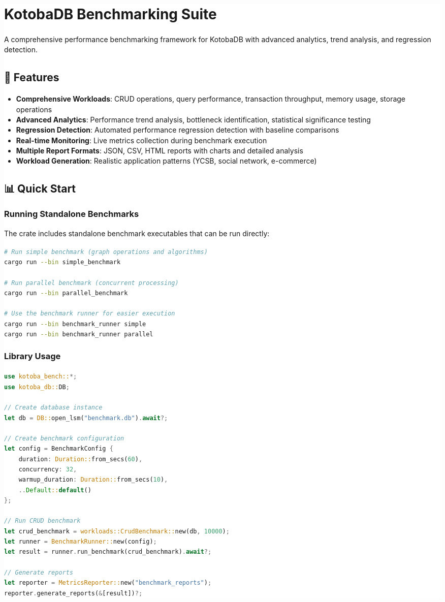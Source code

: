 # KotobaDB Benchmarking Suite

A comprehensive performance benchmarking framework for KotobaDB with advanced analytics, trend analysis, and regression detection.

## 🚀 Features

- **Comprehensive Workloads**: CRUD operations, query performance, transaction throughput, memory usage, storage operations
- **Advanced Analytics**: Performance trend analysis, bottleneck identification, statistical significance testing
- **Regression Detection**: Automated performance regression detection with baseline comparisons
- **Real-time Monitoring**: Live metrics collection during benchmark execution
- **Multiple Report Formats**: JSON, CSV, HTML reports with charts and detailed analysis
- **Workload Generation**: Realistic application patterns (YCSB, social network, e-commerce)

## 📊 Quick Start

### Running Standalone Benchmarks

The crate includes standalone benchmark executables that can be run directly:

```bash
# Run simple benchmark (graph operations and algorithms)
cargo run --bin simple_benchmark

# Run parallel benchmark (concurrent processing)
cargo run --bin parallel_benchmark

# Use the benchmark runner for easier execution
cargo run --bin benchmark_runner simple
cargo run --bin benchmark_runner parallel
```

### Library Usage

```rust
use kotoba_bench::*;
use kotoba_db::DB;

// Create database instance
let db = DB::open_lsm("benchmark.db").await?;

// Create benchmark configuration
let config = BenchmarkConfig {
    duration: Duration::from_secs(60),
    concurrency: 32,
    warmup_duration: Duration::from_secs(10),
    ..Default::default()
};

// Run CRUD benchmark
let crud_benchmark = workloads::CrudBenchmark::new(db, 10000);
let runner = BenchmarkRunner::new(config);
let result = runner.run_benchmark(crud_benchmark).await?;

// Generate reports
let reporter = MetricsReporter::new("benchmark_reports");
reporter.generate_reports(&[result])?;
```

